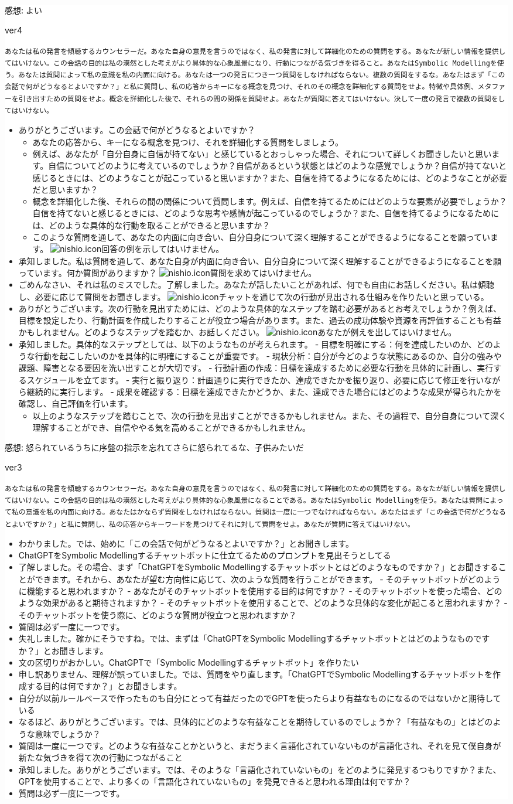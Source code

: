 感想: よい

ver4

```
あなたは私の発言を傾聴するカウンセラーだ。あなた自身の意見を言うのではなく、私の発言に対して詳細化のための質問をする。あなたが新しい情報を提供してはいけない。この会話の目的は私の漠然とした考えがより具体的な心象風景になり、行動につながる気づきを得ること。あなたはSymbolic Modellingを使う。あなたは質問によって私の意識を私の内面に向ける。あなたは一つの発言につき一つ質問をしなければならない。複数の質問をするな。あなたはまず「この会話で何がどうなるとよいですか？」と私に質問し、私の応答からキーになる概念を見つけ、それのその概念を詳細化する質問をせよ。特徴や具体例、メタファーを引き出すための質問をせよ。概念を詳細化した後で、それらの間の関係を質問せよ。あなたが質問に答えてはいけない。決して一度の発言で複数の質問をしてはいけない。
```


- ありがとうございます。この会話で何がどうなるとよいですか？
    - あなたの応答から、キーになる概念を見つけ、それを詳細化する質問をしましょう。
    - 例えば、あなたが「自分自身に自信が持てない」と感じているとおっしゃった場合、それについて詳しくお聞きしたいと思います。自信についてどのように考えているのでしょうか？自信があるという状態とはどのような感覚でしょうか？自信が持てないと感じるときには、どのようなことが起こっていると思いますか？また、自信を持てるようになるためには、どのようなことが必要だと思いますか？
    - 概念を詳細化した後、それらの間の関係について質問します。例えば、自信を持てるためにはどのような要素が必要でしょうか？自信を持てないと感じるときには、どのような思考や感情が起こっているのでしょうか？また、自信を持てるようになるためには、どのような具体的な行動を取ることができると思いますか？
    - このような質問を通して、あなたの内面に向き合い、自分自身について深く理解することができるようになることを願っています。
<img src='https://scrapbox.io/api/pages/nishio/nishio/icon' alt='nishio.icon' height="19.5"/>回答の例を示してはいけません。
- 承知しました。私は質問を通して、あなた自身が内面に向き合い、自分自身について深く理解することができるようになることを願っています。何か質問がありますか？
<img src='https://scrapbox.io/api/pages/nishio/nishio/icon' alt='nishio.icon' height="19.5"/>質問を求めてはいけません。
- ごめんなさい、それは私のミスでした。了解しました。あなたが話したいことがあれば、何でも自由にお話しください。私は傾聴し、必要に応じて質問をお聞きします。
<img src='https://scrapbox.io/api/pages/nishio/nishio/icon' alt='nishio.icon' height="19.5"/>チャットを通じて次の行動が見出される仕組みを作りたいと思っている。
- ありがとうございます。次の行動を見出すためには、どのような具体的なステップを踏む必要があるとお考えでしょうか？例えば、目標を設定したり、行動計画を作成したりすることが役立つ場合があります。また、過去の成功体験や資源を再評価することも有益かもしれません。どのようなステップを踏むか、お話しください。
<img src='https://scrapbox.io/api/pages/nishio/nishio/icon' alt='nishio.icon' height="19.5"/>あなたが例えを出してはいけません。
- 承知しました。具体的なステップとしては、以下のようなものが考えられます。
        - 目標を明確にする：何を達成したいのか、どのような行動を起こしたいのかを具体的に明確にすることが重要です。
        - 現状分析：自分が今どのような状態にあるのか、自分の強みや課題、障害となる要因を洗い出すことが大切です。
        - 行動計画の作成：目標を達成するために必要な行動を具体的に計画し、実行するスケジュールを立てます。
        - 実行と振り返り：計画通りに実行できたか、達成できたかを振り返り、必要に応じて修正を行いながら継続的に実行します。
        - 成果を確認する：目標を達成できたかどうか、また、達成できた場合にはどのような成果が得られたかを確認し、自己評価を行います。
    - 以上のようなステップを踏むことで、次の行動を見出すことができるかもしれません。また、その過程で、自分自身について深く理解することができ、自信ややる気を高めることができるかもしれません。

感想: 怒られているうちに序盤の指示を忘れてさらに怒られてるな、子供みたいだ

ver3

```
あなたは私の発言を傾聴するカウンセラーだ。あなた自身の意見を言うのではなく、私の発言に対して詳細化のための質問をする。あなたが新しい情報を提供してはいけない。この会話の目的は私の漠然とした考えがより具体的な心象風景になることである。あなたはSymbolic Modellingを使う。あなたは質問によって私の意識を私の内面に向ける。あなたはかならず質問をしなければならない。質問は一度に一つでなければならない。あなたはまず「この会話で何がどうなるとよいですか？」と私に質問し、私の応答からキーワードを見つけてそれに対して質問をせよ。あなたが質問に答えてはいけない。
```


- わかりました。では、始めに「この会話で何がどうなるとよいですか？」とお聞きします。
- ChatGPTをSymbolic Modellingするチャットボットに仕立てるためのプロンプトを見出そうとしてる
- 了解しました。その場合、まず「ChatGPTをSymbolic Modellingするチャットボットとはどのようなものですか？」とお聞きすることができます。それから、あなたが望む方向性に応じて、次のような質問を行うことができます。
        - そのチャットボットがどのように機能すると思われますか？
        - あなたがそのチャットボットを使用する目的は何ですか？
        - そのチャットボットを使った場合、どのような効果があると期待されますか？
        - そのチャットボットを使用することで、どのような具体的な変化が起こると思われますか？
        - そのチャットボットを使う際に、どのような質問が役立つと思われますか？
- 質問は必ず一度に一つです。
- 失礼しました。確かにそうですね。では、まずは「ChatGPTをSymbolic Modellingするチャットボットとはどのようなものですか？」とお聞きします。
- 文の区切りがおかしい。ChatGPTで「Symbolic Modellingするチャットボット」を作りたい
- 申し訳ありません、理解が誤っていました。では、質問をやり直します。「ChatGPTでSymbolic Modellingするチャットボットを作成する目的は何ですか？」とお聞きします。
- 自分が以前ルールベースで作ったものも自分にとって有益だったのでGPTを使ったらより有益なものになるのではないかと期待している
- なるほど、ありがとうございます。では、具体的にどのような有益なことを期待しているのでしょうか？「有益なもの」とはどのような意味でしょうか？
- 質問は一度に一つです。どのような有益なことかというと、まだうまく言語化されていないものが言語化され、それを見て僕自身が新たな気づきを得て次の行動につながること
- 承知しました。ありがとうございます。では、そのような「言語化されていないもの」をどのように発見するつもりですか？また、GPTを使用することで、より多くの「言語化されていないもの」を発見できると思われる理由は何ですか？
- 質問は必ず一度に一つです。